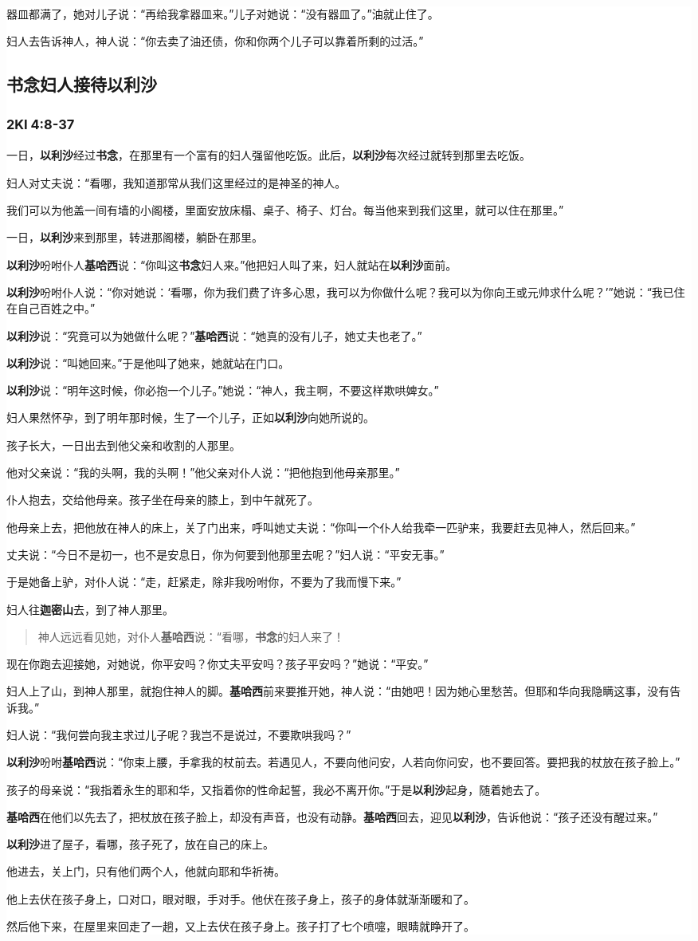 器皿都满了，她对儿子说：“再给我拿器皿来。”儿子对她说：“没有器皿了。”油就止住了。

妇人去告诉神人，神人说：“你去卖了油还债，你和你两个儿子可以靠着所剩的过活。”

## <a id='694' name='694'></a>书念妇人接待以利沙

### 2KI 4:8-37

一日，**以利沙**经过**书念**，在那里有一个富有的妇人强留他吃饭。此后，**以利沙**每次经过就转到那里去吃饭。

妇人对丈夫说：“看哪，我知道那常从我们这里经过的是神圣的神人。

我们可以为他盖一间有墙的小阁楼，里面安放床榻、桌子、椅子、灯台。每当他来到我们这里，就可以住在那里。”

一日，**以利沙**来到那里，转进那阁楼，躺卧在那里。

**以利沙**吩咐仆人**基哈西**说：“你叫这**书念**妇人来。”他把妇人叫了来，妇人就站在**以利沙**面前。

**以利沙**吩咐仆人说：“你对她说：‘看哪，你为我们费了许多心思，我可以为你做什么呢？我可以为你向王或元帅求什么呢？’”她说：“我已住在自己百姓之中。”

**以利沙**说：“究竟可以为她做什么呢？”**基哈西**说：“她真的没有儿子，她丈夫也老了。”

**以利沙**说：“叫她回来。”于是他叫了她来，她就站在门口。

**以利沙**说：“明年这时候，你必抱一个儿子。”她说：“神人，我主啊，不要这样欺哄婢女。”

妇人果然怀孕，到了明年那时候，生了一个儿子，正如**以利沙**向她所说的。

孩子长大，一日出去到他父亲和收割的人那里。

他对父亲说：“我的头啊，我的头啊！”他父亲对仆人说：“把他抱到他母亲那里。”

仆人抱去，交给他母亲。孩子坐在母亲的膝上，到中午就死了。

他母亲上去，把他放在神人的床上，关了门出来，呼叫她丈夫说：“你叫一个仆人给我牵一匹驴来，我要赶去见神人，然后回来。”

丈夫说：“今日不是初一，也不是安息日，你为何要到他那里去呢？”妇人说：“平安无事。”

于是她备上驴，对仆人说：“走，赶紧走，除非我吩咐你，不要为了我而慢下来。”

妇人往**迦密山**去，到了神人那里。

> 神人远远看见她，对仆人**基哈西**说：“看哪，**书念**的妇人来了！

现在你跑去迎接她，对她说，你平安吗？你丈夫平安吗？孩子平安吗？”她说：“平安。”

妇人上了山，到神人那里，就抱住神人的脚。**基哈西**前来要推开她，神人说：“由她吧！因为她心里愁苦。但耶和华向我隐瞒这事，没有告诉我。”

妇人说：“我何尝向我主求过儿子呢？我岂不是说过，不要欺哄我吗？”

**以利沙**吩咐**基哈西**说：“你束上腰，手拿我的杖前去。若遇见人，不要向他问安，人若向你问安，也不要回答。要把我的杖放在孩子脸上。”

孩子的母亲说：“我指着永生的耶和华，又指着你的性命起誓，我必不离开你。”于是**以利沙**起身，随着她去了。

**基哈西**在他们以先去了，把杖放在孩子脸上，却没有声音，也没有动静。**基哈西**回去，迎见**以利沙**，告诉他说：“孩子还没有醒过来。”

**以利沙**进了屋子，看哪，孩子死了，放在自己的床上。

他进去，关上门，只有他们两个人，他就向耶和华祈祷。

他上去伏在孩子身上，口对口，眼对眼，手对手。他伏在孩子身上，孩子的身体就渐渐暖和了。

然后他下来，在屋里来回走了一趟，又上去伏在孩子身上。孩子打了七个喷嚏，眼睛就睁开了。
